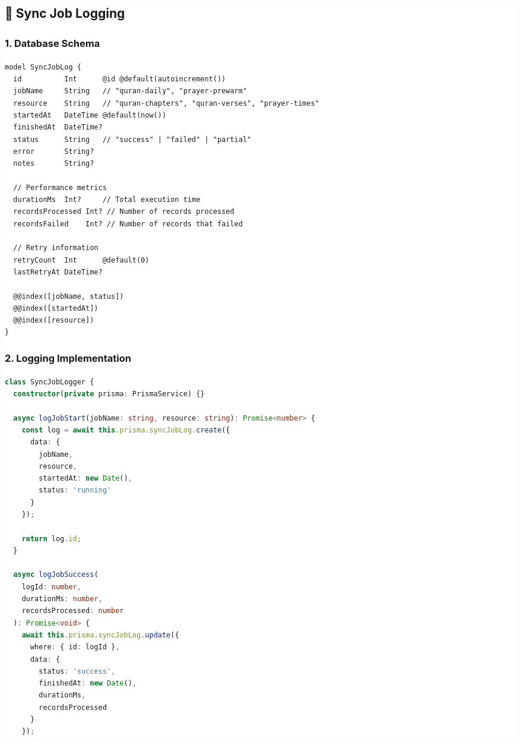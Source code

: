 
## 📝 **Sync Job Logging**

### **1. Database Schema**

```prisma
model SyncJobLog {
  id          Int      @id @default(autoincrement())
  jobName     String   // "quran-daily", "prayer-prewarm"
  resource    String   // "quran-chapters", "quran-verses", "prayer-times"
  startedAt   DateTime @default(now())
  finishedAt  DateTime?
  status      String   // "success" | "failed" | "partial"
  error       String?
  notes       String?
  
  // Performance metrics
  durationMs  Int?     // Total execution time
  recordsProcessed Int? // Number of records processed
  recordsFailed    Int? // Number of records that failed
  
  // Retry information
  retryCount  Int      @default(0)
  lastRetryAt DateTime?
  
  @@index([jobName, status])
  @@index([startedAt])
  @@index([resource])
}
```

### **2. Logging Implementation**

```typescript
class SyncJobLogger {
  constructor(private prisma: PrismaService) {}
  
  async logJobStart(jobName: string, resource: string): Promise<number> {
    const log = await this.prisma.syncJobLog.create({
      data: {
        jobName,
        resource,
        startedAt: new Date(),
        status: 'running'
      }
    });
    
    return log.id;
  }
  
  async logJobSuccess(
    logId: number, 
    durationMs: number, 
    recordsProcessed: number
  ): Promise<void> {
    await this.prisma.syncJobLog.update({
      where: { id: logId },
      data: {
        status: 'success',
        finishedAt: new Date(),
        durationMs,
        recordsProcessed
      }
    });
```